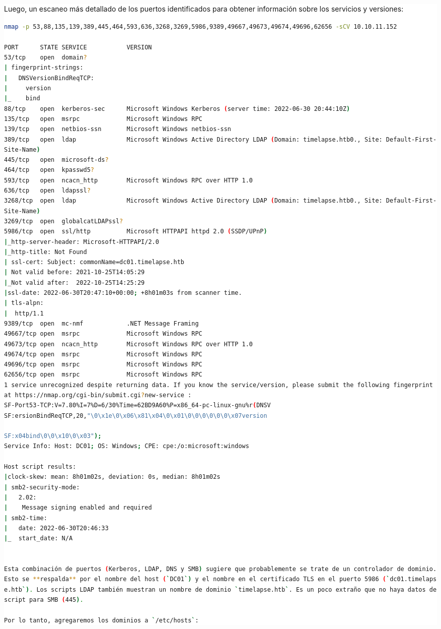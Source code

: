 Luego, un escaneo más detallado de los puertos identificados para obtener información sobre los servicios y versiones:

```bash
nmap -p 53,88,135,139,389,445,464,593,636,3268,3269,5986,9389,49667,49673,49674,49696,62656 -sCV 10.10.11.152

PORT      STATE SERVICE           VERSION
53/tcp    open  domain?
| fingerprint-strings:
|   DNSVersionBindReqTCP:
|     version
|_    bind
88/tcp    open  kerberos-sec      Microsoft Windows Kerberos (server time: 2022-06-30 20:44:10Z)
135/tcp   open  msrpc             Microsoft Windows RPC
139/tcp   open  netbios-ssn       Microsoft Windows netbios-ssn
389/tcp   open  ldap              Microsoft Windows Active Directory LDAP (Domain: timelapse.htb0., Site: Default-First-Site-Name)
445/tcp   open  microsoft-ds?
464/tcp   open  kpasswd5?
593/tcp   open  ncacn_http        Microsoft Windows RPC over HTTP 1.0
636/tcp   open  ldapssl?
3268/tcp  open  ldap              Microsoft Windows Active Directory LDAP (Domain: timelapse.htb0., Site: Default-First-Site-Name)
3269/tcp  open  globalcatLDAPssl?
5986/tcp  open  ssl/http          Microsoft HTTPAPI httpd 2.0 (SSDP/UPnP)
|_http-server-header: Microsoft-HTTPAPI/2.0
|_http-title: Not Found
| ssl-cert: Subject: commonName=dc01.timelapse.htb
| Not valid before: 2021-10-25T14:05:29
|_Not valid after:  2022-10-25T14:25:29
|ssl-date: 2022-06-30T20:47:10+00:00; +8h01m03s from scanner time.
| tls-alpn:
|  http/1.1
9389/tcp  open  mc-nmf            .NET Message Framing
49667/tcp open  msrpc             Microsoft Windows RPC
49673/tcp open  ncacn_http        Microsoft Windows RPC over HTTP 1.0
49674/tcp open  msrpc             Microsoft Windows RPC
49696/tcp open  msrpc             Microsoft Windows RPC
62656/tcp open  msrpc             Microsoft Windows RPC
1 service unrecognized despite returning data. If you know the service/version, please submit the following fingerprint at https://nmap.org/cgi-bin/submit.cgi?new-service :
SF-Port53-TCP:V=7.80%I=7%D=6/30%Time=62BD9A60%P=x86_64-pc-linux-gnu%r(DNSV
SF:ersionBindReqTCP,20,"\0\x1e\0\x06\x81\x04\0\x01\0\0\0\0\0\0\x07version

SF:x04bind\0\0\x10\0\x03");
Service Info: Host: DC01; OS: Windows; CPE: cpe:/o:microsoft:windows

Host script results:
|clock-skew: mean: 8h01m02s, deviation: 0s, median: 8h01m02s
| smb2-security-mode:
|   2.02:
|    Message signing enabled and required
| smb2-time:
|   date: 2022-06-30T20:46:33
|_  start_date: N/A


Esta combinación de puertos (Kerberos, LDAP, DNS y SMB) sugiere que probablemente se trate de un controlador de dominio. Esto se **respalda** por el nombre del host (`DC01`) y el nombre en el certificado TLS en el puerto 5986 (`dc01.timelapse.htb`). Los scripts LDAP también muestran un nombre de dominio `timelapse.htb`. Es un poco extraño que no haya datos de script para SMB (445).

Por lo tanto, agregaremos los dominios a `/etc/hosts`:
```